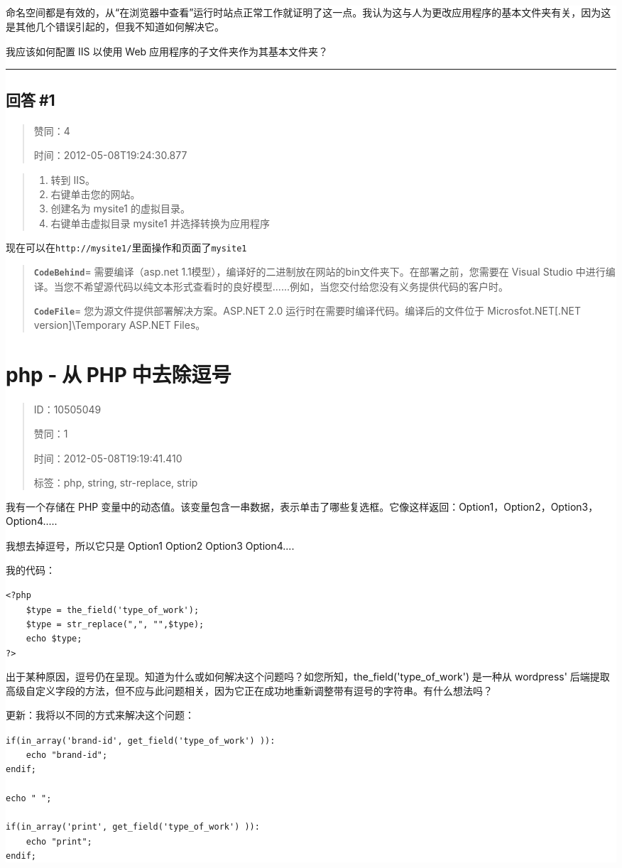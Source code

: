 命名空间都是有效的，从“在浏览器中查看”运行时站点正常工作就证明了这一点。我认为这与人为更改应用程序的基本文件夹有关，因为这是其他几个错误引起的，但我不知道如何解决它。

我应该如何配置 IIS 以使用 Web 应用程序的子文件夹作为其基本文件夹？

* * *

## 回答 #1

> 赞同：4
> 
> 时间：2012-05-08T19:24:30.877

> 1.  转到 IIS。
> 2.  右键单击您的网站。
> 3.  创建名为 mysite1 的虚拟目录。
> 4.  右键单击虚拟目录 mysite1 并选择转换为应用程序

现在可以在`http://mysite1/`里面操作和页面了`mysite1`

> **`CodeBehind`**= 需要编译（asp.net 1.1模型），编译好的二进制放在网站的bin文件夹下。在部署之前，您需要在 Visual Studio 中进行编译。当您不希望源代码以纯文本形式查看时的良好模型......例如，当您交付给您没有义务提供代码的客户时。
> 
> **`CodeFile`**= 您为源文件提供部署解决方案。ASP.NET 2.0 运行时在需要时编译代码。编译后的文件位于 Microsfot.NET[.NET version]\Temporary ASP.NET Files。

# php - 从 PHP 中去除逗号

> ID：10505049
> 
> 赞同：1
> 
> 时间：2012-05-08T19:19:41.410
> 
> 标签：php, string, str-replace, strip

我有一个存储在 PHP 变量中的动态值。该变量包含一串数据，表示单击了哪些复选框。它像这样返回：Option1，Option2，Option3，Option4.....

我想去掉逗号，所以它只是 Option1 Option2 Option3 Option4....

我的代码：

```
<?php 
    $type = the_field('type_of_work'); 
    $type = str_replace(",", "",$type);
    echo $type; 
?> 
```

出于某种原因，逗号仍在呈现。知道为什么或如何解决这个问题吗？如您所知，the_field('type_of_work') 是一种从 wordpress' 后端提取高级自定义字段的方法，但不应与此问题相关，因为它正在成功地重新调整带有逗号的字符串。有什么想法吗？

更新：我将以不同的方式来解决这个问题：

```
if(in_array('brand-id', get_field('type_of_work') )): 
    echo "brand-id";
endif; 

echo " ";

if(in_array('print', get_field('type_of_work') )): 
    echo "print";
endif; 
```
